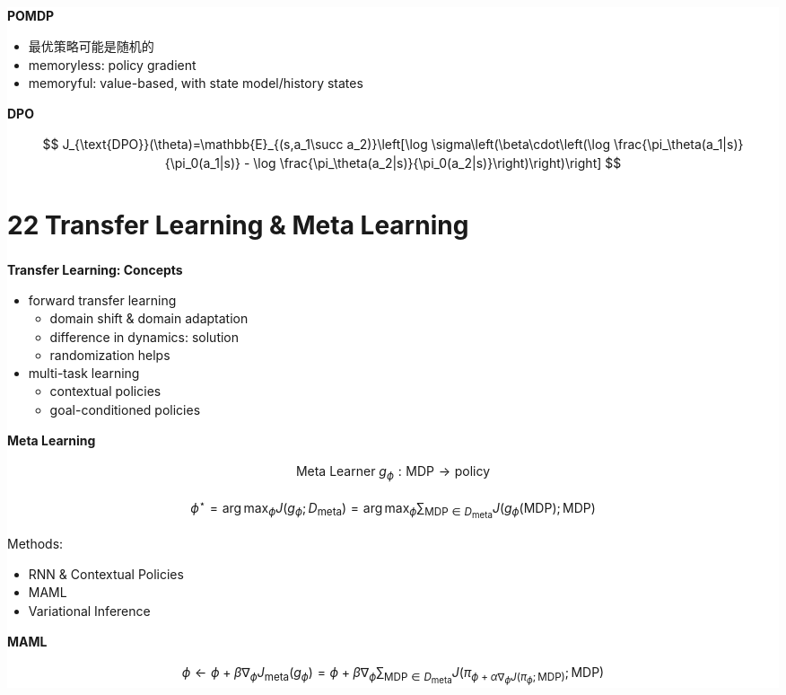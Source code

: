 **POMDP**
- 最优策略可能是随机的
- memoryless: policy gradient
- memoryful: value-based, with state model/history states

**DPO**

$$
J_{\text{DPO}}(\theta)=\mathbb{E}_{(s,a_1\succ a_2)}\left[\log \sigma\left(\beta\cdot\left(\log \frac{\pi_\theta(a_1|s)}{\pi_0(a_1|s)} - \log \frac{\pi_\theta(a_2|s)}{\pi_0(a_2|s)}\right)\right)\right]
$$

# 22 Transfer Learning & Meta Learning

**Transfer Learning: Concepts**

- forward transfer learning
    - domain shift & domain adaptation
    - difference in dynamics: solution
    - randomization helps
- multi-task learning
    - contextual policies
    - goal-conditioned policies

**Meta Learning**

$$
\text{Meta Learner }g_\phi: \text{MDP} \to \text{policy}
$$

$$
\phi^\star = \arg\max_\phi J(g_\phi;D_\text{meta}) = \arg\max_\phi \sum_{\text{MDP}\in D_{\text{meta}}}J(g_\phi(\text{MDP});\text{MDP})
$$

Methods:
- RNN & Contextual Policies
- MAML
- Variational Inference

**MAML**

$$
\phi \leftarrow \phi + \beta \nabla_\phi J_{\text{meta}}(g_\phi) = \phi +  \beta\nabla_\phi \sum_{\text{MDP}\in D_{\text{meta}}}J(\pi_{\phi + \alpha \nabla_\phi J(\pi_\phi;\text{MDP})};\text{MDP})
$$